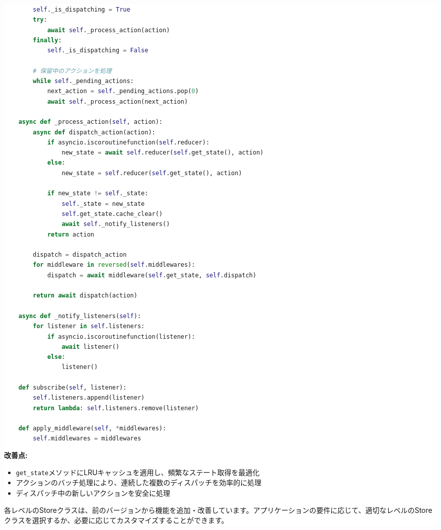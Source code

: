 ```python
        self._is_dispatching = True
        try:
            await self._process_action(action)
        finally:
            self._is_dispatching = False

        # 保留中のアクションを処理
        while self._pending_actions:
            next_action = self._pending_actions.pop(0)
            await self._process_action(next_action)

    async def _process_action(self, action):
        async def dispatch_action(action):
            if asyncio.iscoroutinefunction(self.reducer):
                new_state = await self.reducer(self.get_state(), action)
            else:
                new_state = self.reducer(self.get_state(), action)
            
            if new_state != self._state:
                self._state = new_state
                self.get_state.cache_clear()
                await self._notify_listeners()
            return action

        dispatch = dispatch_action
        for middleware in reversed(self.middlewares):
            dispatch = await middleware(self.get_state, self.dispatch)
        
        return await dispatch(action)

    async def _notify_listeners(self):
        for listener in self.listeners:
            if asyncio.iscoroutinefunction(listener):
                await listener()
            else:
                listener()

    def subscribe(self, listener):
        self.listeners.append(listener)
        return lambda: self.listeners.remove(listener)

    def apply_middleware(self, *middlewares):
        self.middlewares = middlewares
```

**改善点:**

- `get_state`メソッドにLRUキャッシュを適用し、頻繁なステート取得を最適化
- アクションのバッチ処理により、連続した複数のディスパッチを効率的に処理
- ディスパッチ中の新しいアクションを安全に処理

各レベルのStoreクラスは、前のバージョンから機能を追加・改善しています。アプリケーションの要件に応じて、適切なレベルのStoreクラスを選択するか、必要に応じてカスタマイズすることができます。
